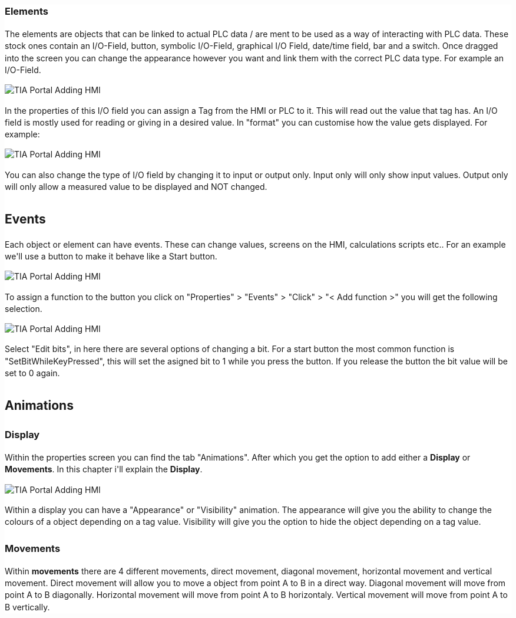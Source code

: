 ### Elements
The elements are objects that can be linked to actual PLC data / are ment to be used as a way of interacting with PLC data. These stock ones contain an I/O-Field, button, symbolic I/O-Field, graphical I/O Field, date/time field, bar and a switch. Once dragged into the screen you can change the appearance however you want and link them with the correct PLC data type. For example an I/O-Field.

![TIA Portal Adding HMI](../PDB/Images/Step21.jpg)

In the properties of this I/O field you can assign a Tag from the HMI or PLC to it. This will read out the value that tag has. An I/O field is mostly used for reading or giving in a desired value. In "format" you can customise how the value gets displayed. For example:

![TIA Portal Adding HMI](../PDB/Images/Step22.jpg)

You can also change the type of I/O field by changing it to input or output only. Input only will only show input values. Output only will only allow a measured value to be displayed and NOT changed.

## Events

Each object or element can have events. These can change values, screens on the HMI, calculations scripts etc.. For an example we'll use a button to make it behave like a Start button.

![TIA Portal Adding HMI](../PDB/Images/Step23.jpg)

To assign a function to the button you click on "Properties" > "Events" > "Click" > "< Add function >" you will get the following selection.

![TIA Portal Adding HMI](../PDB/Images/Step24.jpg)

Select "Edit bits", in here there are several options of changing a bit. For a start button the most common function is "SetBitWhileKeyPressed", this will set the asigned bit to 1 while you press the button. If you release the button the bit value will be set to 0 again.


## Animations

### Display

Within the properties screen you can find the tab "Animations". After which you get the option to add either a **Display** or **Movements**. In this chapter i'll explain the **Display**.

![TIA Portal Adding HMI](../PDB/Images/Step25.jpg)

Within a display you can have a "Appearance" or "Visibility" animation. The appearance will give you the ability to change the colours of a object depending on a tag value. Visibility will give you the option to hide the object depending on a tag value.

### Movements

Within **movements** there are 4 different movements, direct movement, diagonal movement, horizontal movement and vertical movement. Direct movement will allow you to move a object from point A to B in a direct way. Diagonal movement will move from point A to B diagonally. Horizontal movement will move from point A to B horizontaly. Vertical movement will move from point A to B vertically.
